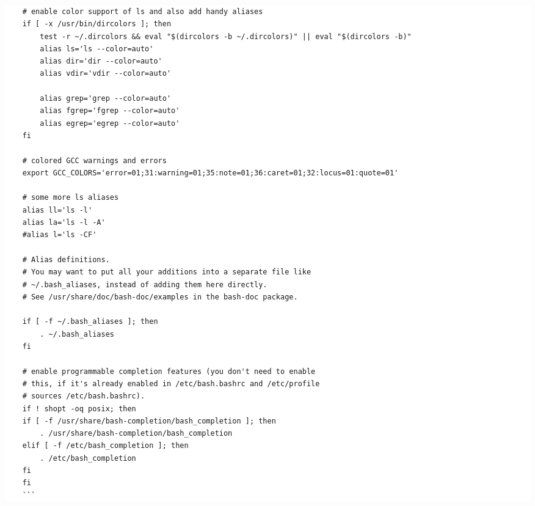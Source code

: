         # enable color support of ls and also add handy aliases
        if [ -x /usr/bin/dircolors ]; then
            test -r ~/.dircolors && eval "$(dircolors -b ~/.dircolors)" || eval "$(dircolors -b)"
            alias ls='ls --color=auto'
            alias dir='dir --color=auto'
            alias vdir='vdir --color=auto'

            alias grep='grep --color=auto'
            alias fgrep='fgrep --color=auto'
            alias egrep='egrep --color=auto'
        fi

        # colored GCC warnings and errors
        export GCC_COLORS='error=01;31:warning=01;35:note=01;36:caret=01;32:locus=01:quote=01'

        # some more ls aliases
        alias ll='ls -l'
        alias la='ls -l -A'
        #alias l='ls -CF'

        # Alias definitions.
        # You may want to put all your additions into a separate file like
        # ~/.bash_aliases, instead of adding them here directly.
        # See /usr/share/doc/bash-doc/examples in the bash-doc package.

        if [ -f ~/.bash_aliases ]; then
            . ~/.bash_aliases
        fi

        # enable programmable completion features (you don't need to enable
        # this, if it's already enabled in /etc/bash.bashrc and /etc/profile
        # sources /etc/bash.bashrc).
        if ! shopt -oq posix; then
        if [ -f /usr/share/bash-completion/bash_completion ]; then
            . /usr/share/bash-completion/bash_completion
        elif [ -f /etc/bash_completion ]; then
            . /etc/bash_completion
        fi
        fi
        ```
